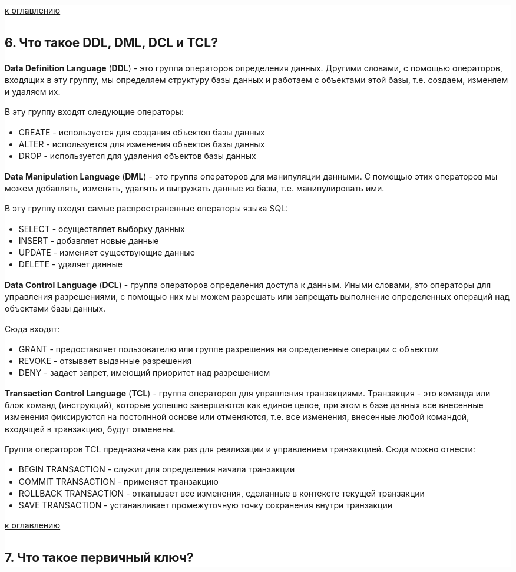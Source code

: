 [к оглавлению](#SQL)

## 6. Что такое DDL, DML, DCL и TCL?

**Data Definition Language**  (**DDL**) - это группа операторов определения данных. Другими словами, с помощью 
операторов, входящих в эту группу, мы определяем структуру базы данных и работаем с объектами этой базы, т.е. создаем,
изменяем и удаляем их.

В эту группу входят следующие операторы:
+ CREATE - используется для создания объектов базы данных
+ ALTER - используется для изменения объектов базы данных
+ DROP - используется для удаления объектов базы данных

**Data Manipulation Language** (**DML**) - это группа операторов для манипуляции данными. С помощью этих операторов мы
можем добавлять, изменять, удалять и выгружать данные из базы, т.е. манипулировать ими.

В эту группу входят самые распространенные операторы языка SQL:
+ SELECT - осуществляет выборку данных
+ INSERT - добавляет новые данные
+ UPDATE - изменяет существующие данные
+ DELETE - удаляет данные

**Data Control Language** (**DCL**) - группа операторов определения доступа к данным. Иными словами, это операторы для
управления разрешениями, с помощью них мы можем разрешать или запрещать выполнение определенных операций над объектами 
базы данных.

Сюда входят:
+ GRANT - предоставляет пользователю или группе разрешения на определенные операции с объектом
+ REVOKE - отзывает выданные разрешения
+ DENY - задает запрет, имеющий приоритет над разрешением

**Transaction Control Language** (**TCL**) - группа операторов для управления транзакциями. Транзакция - это команда или
блок команд (инструкций), которые успешно завершаются как единое целое, при этом в базе данных все внесенные изменения 
фиксируются на постоянной основе или отменяются, т.е. все изменения, внесенные любой командой, входящей в транзакцию,
будут отменены.

Группа операторов TCL предназначена как раз для реализации и управлением транзакцией. Сюда можно отнести:

+ BEGIN TRANSACTION - служит для определения начала транзакции
+ COMMIT TRANSACTION - применяет транзакцию
+ ROLLBACK TRANSACTION - откатывает все изменения, сделанные в контексте текущей транзакции
+ SAVE TRANSACTION - устанавливает промежуточную точку сохранения внутри транзакции

[к оглавлению](#SQL)

## 7. Что такое первичный ключ?

